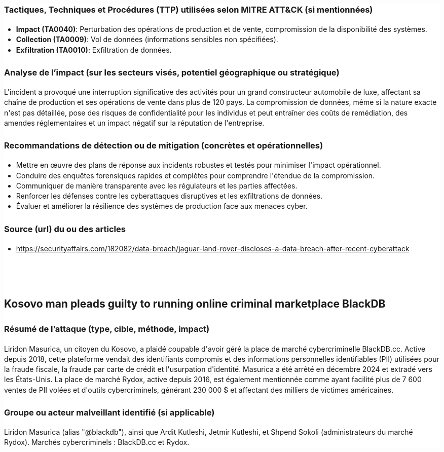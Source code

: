 ### Tactiques, Techniques et Procédures (TTP) utilisées selon MITRE ATT&CK (si mentionnées)
*   **Impact (TA0040)**: Perturbation des opérations de production et de vente, compromission de la disponibilité des systèmes.
*   **Collection (TA0009)**: Vol de données (informations sensibles non spécifiées).
*   **Exfiltration (TA0010)**: Exfiltration de données.

### Analyse de l’impact (sur les secteurs visés, potentiel géographique ou stratégique)
L'incident a provoqué une interruption significative des activités pour un grand constructeur automobile de luxe, affectant sa chaîne de production et ses opérations de vente dans plus de 120 pays. La compromission de données, même si la nature exacte n'est pas détaillée, pose des risques de confidentialité pour les individus et peut entraîner des coûts de remédiation, des amendes réglementaires et un impact négatif sur la réputation de l'entreprise.

### Recommandations de détection ou de mitigation (concrètes et opérationnelles)
*   Mettre en œuvre des plans de réponse aux incidents robustes et testés pour minimiser l'impact opérationnel.
*   Conduire des enquêtes forensiques rapides et complètes pour comprendre l'étendue de la compromission.
*   Communiquer de manière transparente avec les régulateurs et les parties affectées.
*   Renforcer les défenses contre les cyberattaques disruptives et les exfiltrations de données.
*   Évaluer et améliorer la résilience des systèmes de production face aux menaces cyber.

### Source (url) du ou des articles
*   https://securityaffairs.com/182082/data-breach/jaguar-land-rover-discloses-a-data-breach-after-recent-cyberattack

<br>
<br>

<div id="kosovo-man-pleads-guilty-to-running-online-criminal-marketplace-blackdb"></div>

## Kosovo man pleads guilty to running online criminal marketplace BlackDB

### Résumé de l’attaque (type, cible, méthode, impact)
Liridon Masurica, un citoyen du Kosovo, a plaidé coupable d'avoir géré la place de marché cybercriminelle BlackDB.cc. Active depuis 2018, cette plateforme vendait des identifiants compromis et des informations personnelles identifiables (PII) utilisées pour la fraude fiscale, la fraude par carte de crédit et l'usurpation d'identité. Masurica a été arrêté en décembre 2024 et extradé vers les États-Unis. La place de marché Rydox, active depuis 2016, est également mentionnée comme ayant facilité plus de 7 600 ventes de PII volées et d'outils cybercriminels, générant 230 000 $ et affectant des milliers de victimes américaines.

### Groupe ou acteur malveillant identifié (si applicable)
Liridon Masurica (alias "@blackdb"), ainsi que Ardit Kutleshi, Jetmir Kutleshi, et Shpend Sokoli (administrateurs du marché Rydox). Marchés cybercriminels : BlackDB.cc et Rydox.
